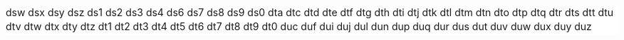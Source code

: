 dsw
dsx
dsy
dsz
ds1
ds2
ds3
ds4
ds6
ds7
ds8
ds9
ds0
dta
dtc
dtd
dte
dtf
dtg
dth
dti
dtj
dtk
dtl
dtm
dtn
dto
dtp
dtq
dtr
dts
dtt
dtu
dtv
dtw
dtx
dty
dtz
dt1
dt2
dt3
dt4
dt5
dt6
dt7
dt8
dt9
dt0
duc
duf
dui
duj
dul
dun
dup
duq
dur
dus
dut
duv
duw
dux
duy
duz
